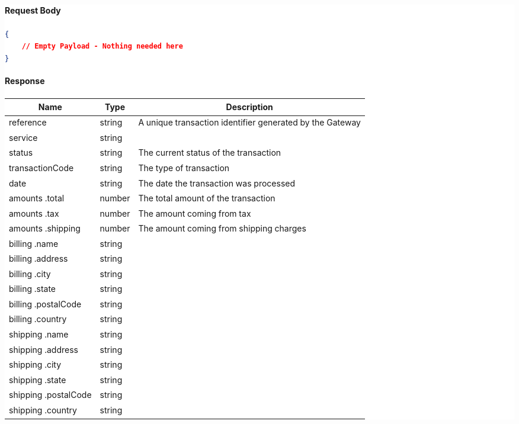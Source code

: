 #### Request Body

```JSON
{
    // Empty Payload - Nothing needed here
}
```

#### Response

| Name                                     | Type    | Description                                                                                                                                                                                                      |
|------------------------------------------|---------|------------------------------------------------------------------------------------------------------------------------------------------------------------------------------------------------------------------|
| reference                                | string  | A unique transaction identifier generated by the Gateway                                                                                                                                                         |
| service                                  | string  |                                                                                                                                                                                                                  |
| status                                   | string  | The current status of the transaction                                                                                                                                                                            |
| transactionCode                          | string  | The type of transaction                                                                                                                                                                                          |
| date                                     | string  | The date the transaction was processed                                                                                                                                                                           |
| amounts .total                           | number  | The total amount of the transaction                                                                                                                                                                              |
| amounts .tax                             | number  | The amount coming from tax                                                                                                                                                                                       |
| amounts .shipping                        | number  | The amount coming from shipping charges                                                                                                                                                                          |
| billing .name                            | string  |                                                                                                                                                                                                                  |
| billing .address                         | string  |                                                                                                                                                                                                                  |
| billing .city                            | string  |                                                                                                                                                                                                                  |
| billing .state                           | string  |                                                                                                                                                                                                                  |
| billing .postalCode                      | string  |                                                                                                                                                                                                                  |
| billing .country                         | string  |                                                                                                                                                                                                                  |
| shipping .name                           | string  |                                                                                                                                                                                                                  |
| shipping .address                        | string  |                                                                                                                                                                                                                  |
| shipping .city                           | string  |                                                                                                                                                                                                                  |
| shipping .state                          | string  |                                                                                                                                                                                                                  |
| shipping .postalCode                     | string  |                                                                                                                                                                                                                  |
| shipping .country                        | string  |                                                                                                                                                                                                                  |